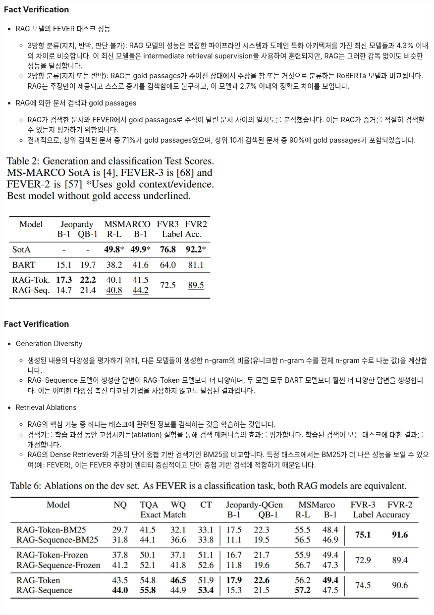 ### Fact Verification

- RAG 모델의 FEVER 태스크 성능
  - 3방향 분류(지지, 반박, 판단 불가): RAG 모델의 성능은 복잡한 파이프라인 시스템과 도메인 특화 아키텍처를 가진 최신 모델들과 4.3% 이내의 차이로 비슷합니다. 이 최신 모델들은 intermediate retrieval supervision을 사용하여 훈련되지만, RAG는 그러한 감독 없이도 비슷한 성능을 달성합니다.
  - 2방향 분류(지지 또는 반박): RAG는 gold passages가 주어진 상태에서 주장을 참 또는 거짓으로 분류하는 RoBERTa 모델과 비교됩니다. RAG는 주장만이 제공되고 스스로 증거를 검색함에도 불구하고, 이 모델과 2.7% 이내의 정확도 차이를 보입니다.

- RAG에 의한 문서 검색과 gold passages
  - RAG가 검색한 문서와 FEVER에서 gold passages로 주석이 달린 문서 사이의 일치도를 분석했습니다. 이는 RAG가 증거를 적절히 검색할 수 있는지 평가하기 위함입니다.
  - 결과적으로, 상위 검색된 문서 중 71%가 gold passages였으며, 상위 10개 검색된 문서 중 90%에 gold passages가 포함되었습니다.

<img style="width: 50%; margin-right: 0px; margin-left: 0px; margin-top: 0px; margin-bottom: 0px;" id="output" src="rag/Table2.PNG">

### Fact Verification

- Generation Diversity
  - 생성된 내용의 다양성을 평가하기 위해, 다른 모델들이 생성한 n-gram의 비율(유니크한 n-gram 수를 전체 n-gram 수로 나눈 값)을 계산합니다.
  - RAG-Sequence 모델이 생성한 답변이 RAG-Token 모델보다 더 다양하며, 두 모델 모두 BART 모델보다 훨씬 더 다양한 답변을 생성합니다. 이는 어떠한 다양성 촉진 디코딩 기법을 사용하지 않고도 달성된 결과입니다.

- Retrieval Ablations
  - RAG의 핵심 기능 중 하나는 태스크에 관련된 정보를 검색하는 것을 학습하는 것입니다.
  - 검색기를 학습 과정 동안 고정시키는(ablation) 실험을 통해 검색 메커니즘의 효과를 평가합니다. 학습된 검색이 모든 태스크에 대한 결과를 개선합니다.
  - RAG의 Dense Retriever와 기존의 단어 중첩 기반 검색기인 BM25를 비교합니다. 특정 태스크에서는 BM25가 더 나은 성능을 보일 수 있으며(예: FEVER), 이는 FEVER 주장이 엔티티 중심적이고 단어 중첩 기반 검색에 적합하기 때문입니다.

<img style="width: 100%; margin-right: 0px; margin-left: 0px; margin-top: 0px; margin-bottom: 0px;" id="output" src="rag/Table6.PNG">